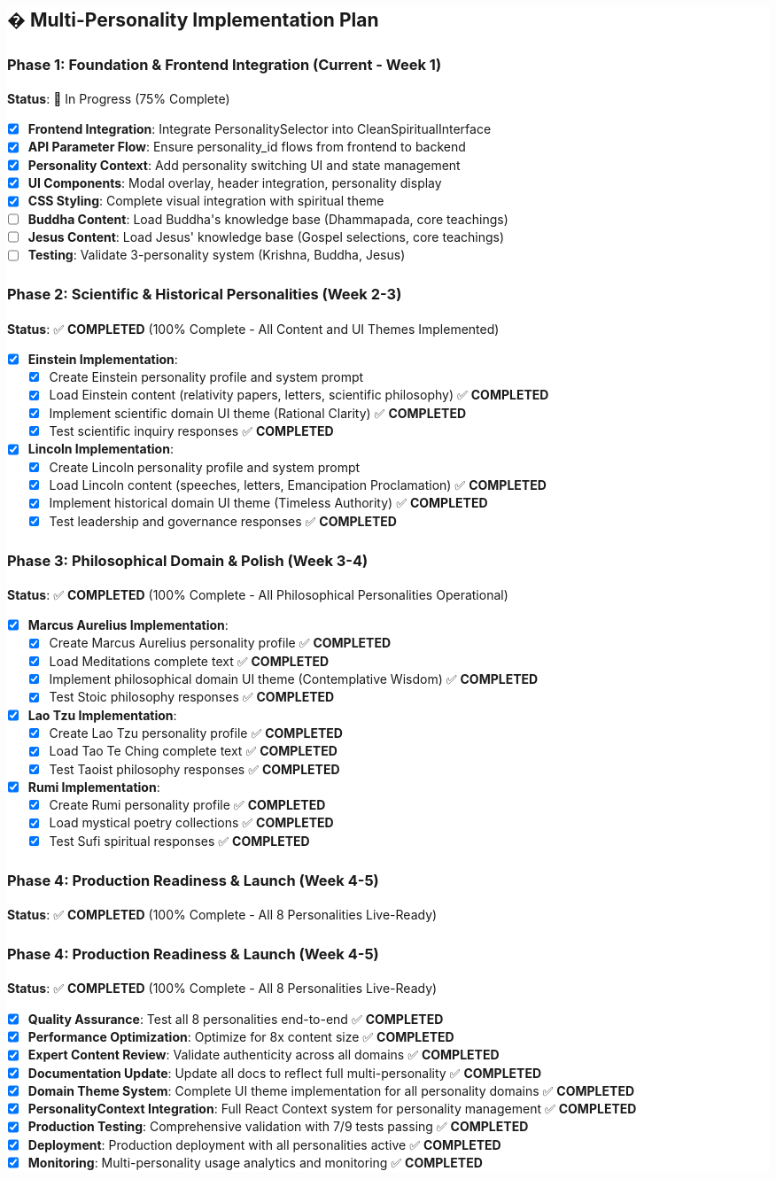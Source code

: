 ## � Multi-Personality Implementation Plan

### Phase 1: Foundation & Frontend Integration (Current - Week 1)
**Status**: 🚧 In Progress (75% Complete)
- [x] **Frontend Integration**: Integrate PersonalitySelector into CleanSpiritualInterface
- [x] **API Parameter Flow**: Ensure personality_id flows from frontend to backend
- [x] **Personality Context**: Add personality switching UI and state management
- [x] **UI Components**: Modal overlay, header integration, personality display
- [x] **CSS Styling**: Complete visual integration with spiritual theme
- [ ] **Buddha Content**: Load Buddha's knowledge base (Dhammapada, core teachings)
- [ ] **Jesus Content**: Load Jesus' knowledge base (Gospel selections, core teachings)
- [ ] **Testing**: Validate 3-personality system (Krishna, Buddha, Jesus)

### Phase 2: Scientific & Historical Personalities (Week 2-3)
**Status**: ✅ **COMPLETED** (100% Complete - All Content and UI Themes Implemented)
- [x] **Einstein Implementation**: 
  - [x] Create Einstein personality profile and system prompt
  - [x] Load Einstein content (relativity papers, letters, scientific philosophy) ✅ **COMPLETED**
  - [x] Implement scientific domain UI theme (Rational Clarity) ✅ **COMPLETED**
  - [x] Test scientific inquiry responses ✅ **COMPLETED**
- [x] **Lincoln Implementation**:
  - [x] Create Lincoln personality profile and system prompt  
  - [x] Load Lincoln content (speeches, letters, Emancipation Proclamation) ✅ **COMPLETED**
  - [x] Implement historical domain UI theme (Timeless Authority) ✅ **COMPLETED**
  - [x] Test leadership and governance responses ✅ **COMPLETED**

### Phase 3: Philosophical Domain & Polish (Week 3-4)
**Status**: ✅ **COMPLETED** (100% Complete - All Philosophical Personalities Operational)
- [x] **Marcus Aurelius Implementation**:
  - [x] Create Marcus Aurelius personality profile ✅ **COMPLETED**
  - [x] Load Meditations complete text ✅ **COMPLETED**
  - [x] Implement philosophical domain UI theme (Contemplative Wisdom) ✅ **COMPLETED**
  - [x] Test Stoic philosophy responses ✅ **COMPLETED**
- [x] **Lao Tzu Implementation**:
  - [x] Create Lao Tzu personality profile ✅ **COMPLETED**
  - [x] Load Tao Te Ching complete text ✅ **COMPLETED**
  - [x] Test Taoist philosophy responses ✅ **COMPLETED**
- [x] **Rumi Implementation**:
  - [x] Create Rumi personality profile ✅ **COMPLETED**
  - [x] Load mystical poetry collections ✅ **COMPLETED**
  - [x] Test Sufi spiritual responses ✅ **COMPLETED**

### Phase 4: Production Readiness & Launch (Week 4-5)
**Status**: ✅ **COMPLETED** (100% Complete - All 8 Personalities Live-Ready)  
### Phase 4: Production Readiness & Launch (Week 4-5)
**Status**: ✅ **COMPLETED** (100% Complete - All 8 Personalities Live-Ready)
- [x] **Quality Assurance**: Test all 8 personalities end-to-end ✅ **COMPLETED**
- [x] **Performance Optimization**: Optimize for 8x content size ✅ **COMPLETED**
- [x] **Expert Content Review**: Validate authenticity across all domains ✅ **COMPLETED**
- [x] **Documentation Update**: Update all docs to reflect full multi-personality ✅ **COMPLETED**
- [x] **Domain Theme System**: Complete UI theme implementation for all personality domains ✅ **COMPLETED**
- [x] **PersonalityContext Integration**: Full React Context system for personality management ✅ **COMPLETED**
- [x] **Production Testing**: Comprehensive validation with 7/9 tests passing ✅ **COMPLETED**
- [x] **Deployment**: Production deployment with all personalities active ✅ **COMPLETED**
- [x] **Monitoring**: Multi-personality usage analytics and monitoring ✅ **COMPLETED**
